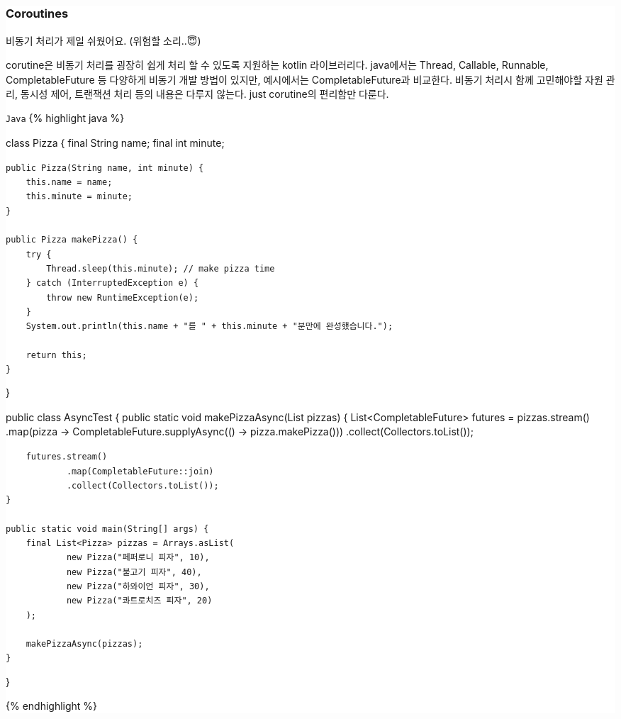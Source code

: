 ### Coroutines
비동기 처리가 제일 쉬웠어요. (위험할 소리..😇)

corutine은 비동기 처리를 굉장히 쉽게 처리 할 수 있도록 지원하는 kotlin 라이브러리다. java에서는 Thread, Callable, Runnable, CompletableFuture 등 다양하게 비동기 개발 방법이 있지만, 예시에서는 CompletableFuture과 비교한다. 비동기 처리시 함께 고민해야할 자원 관리, 동시성 제어, 트랜잭션 처리 등의 내용은 다루지 않는다. just corutine의 편리함만 다룬다.


`Java`
{% highlight java %}

class Pizza {
    final String name;
    final int minute;

    public Pizza(String name, int minute) {
        this.name = name;
        this.minute = minute;
    }

    public Pizza makePizza() {
        try {
            Thread.sleep(this.minute); // make pizza time
        } catch (InterruptedException e) {
            throw new RuntimeException(e);
        }
        System.out.println(this.name + "를 " + this.minute + "분만에 완성했습니다.");

        return this;
    }
}

public class AsyncTest {
    public static void makePizzaAsync(List<Pizza> pizzas) {
        List<CompletableFuture<Pizza>> futures = pizzas.stream()
                .map(pizza -> CompletableFuture.supplyAsync(() -> pizza.makePizza()))
                .collect(Collectors.toList());

        futures.stream()
                .map(CompletableFuture::join)
                .collect(Collectors.toList());
    }

    public static void main(String[] args) {
        final List<Pizza> pizzas = Arrays.asList(
                new Pizza("페퍼로니 피자", 10),
                new Pizza("불고기 피자", 40),
                new Pizza("하와이언 피자", 30),
                new Pizza("콰트로치즈 피자", 20)
        );

        makePizzaAsync(pizzas);
    }
}

{% endhighlight %}
